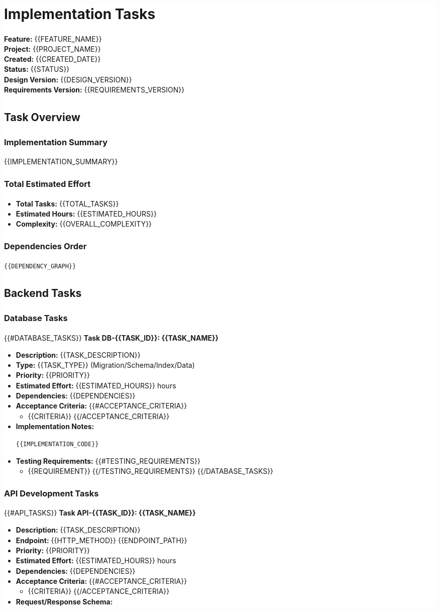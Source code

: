 # Implementation Tasks

**Feature:** {{FEATURE_NAME}}  
**Project:** {{PROJECT_NAME}}  
**Created:** {{CREATED_DATE}}  
**Status:** {{STATUS}}  
**Design Version:** {{DESIGN_VERSION}}  
**Requirements Version:** {{REQUIREMENTS_VERSION}}

## Task Overview

### Implementation Summary
{{IMPLEMENTATION_SUMMARY}}

### Total Estimated Effort
- **Total Tasks:** {{TOTAL_TASKS}}
- **Estimated Hours:** {{ESTIMATED_HOURS}}
- **Complexity:** {{OVERALL_COMPLEXITY}}

### Dependencies Order
```
{{DEPENDENCY_GRAPH}}
```

## Backend Tasks

### Database Tasks
{{#DATABASE_TASKS}}
**Task DB-{{TASK_ID}}: {{TASK_NAME}}**
- **Description:** {{TASK_DESCRIPTION}}
- **Type:** {{TASK_TYPE}} (Migration/Schema/Index/Data)
- **Priority:** {{PRIORITY}}
- **Estimated Effort:** {{ESTIMATED_HOURS}} hours
- **Dependencies:** {{DEPENDENCIES}}
- **Acceptance Criteria:**
  {{#ACCEPTANCE_CRITERIA}}
  - {{CRITERIA}}
  {{/ACCEPTANCE_CRITERIA}}
- **Implementation Notes:**
  ```sql
  {{IMPLEMENTATION_CODE}}
  ```
- **Testing Requirements:**
  {{#TESTING_REQUIREMENTS}}
  - {{REQUIREMENT}}
  {{/TESTING_REQUIREMENTS}}
{{/DATABASE_TASKS}}

### API Development Tasks
{{#API_TASKS}}
**Task API-{{TASK_ID}}: {{TASK_NAME}}**
- **Description:** {{TASK_DESCRIPTION}}
- **Endpoint:** {{HTTP_METHOD}} {{ENDPOINT_PATH}}
- **Priority:** {{PRIORITY}}
- **Estimated Effort:** {{ESTIMATED_HOURS}} hours
- **Dependencies:** {{DEPENDENCIES}}
- **Acceptance Criteria:**
  {{#ACCEPTANCE_CRITERIA}}
  - {{CRITERIA}}
  {{/ACCEPTANCE_CRITERIA}}
- **Request/Response Schema:**